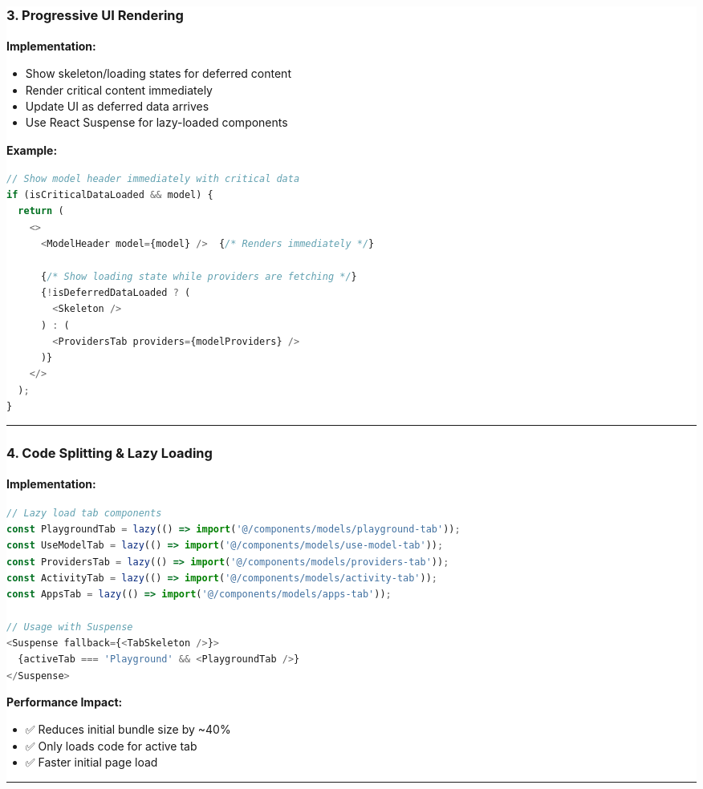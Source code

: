
### 3. **Progressive UI Rendering**

**Implementation:**
- Show skeleton/loading states for deferred content
- Render critical content immediately
- Update UI as deferred data arrives
- Use React Suspense for lazy-loaded components

**Example:**
```typescript
// Show model header immediately with critical data
if (isCriticalDataLoaded && model) {
  return (
    <>
      <ModelHeader model={model} />  {/* Renders immediately */}

      {/* Show loading state while providers are fetching */}
      {!isDeferredDataLoaded ? (
        <Skeleton />
      ) : (
        <ProvidersTab providers={modelProviders} />
      )}
    </>
  );
}
```

---

### 4. **Code Splitting & Lazy Loading**

**Implementation:**
```typescript
// Lazy load tab components
const PlaygroundTab = lazy(() => import('@/components/models/playground-tab'));
const UseModelTab = lazy(() => import('@/components/models/use-model-tab'));
const ProvidersTab = lazy(() => import('@/components/models/providers-tab'));
const ActivityTab = lazy(() => import('@/components/models/activity-tab'));
const AppsTab = lazy(() => import('@/components/models/apps-tab'));

// Usage with Suspense
<Suspense fallback={<TabSkeleton />}>
  {activeTab === 'Playground' && <PlaygroundTab />}
</Suspense>
```

**Performance Impact:**
- ✅ Reduces initial bundle size by ~40%
- ✅ Only loads code for active tab
- ✅ Faster initial page load

---
